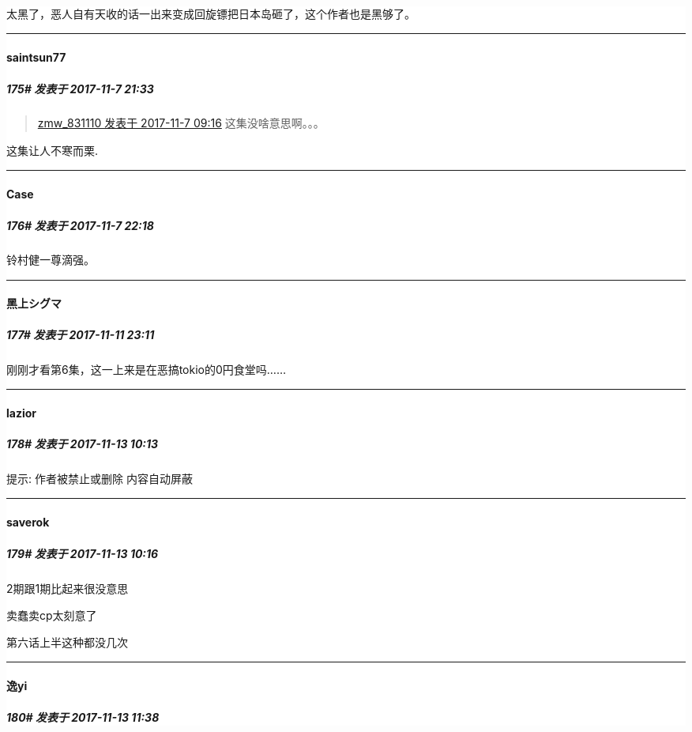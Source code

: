 
太黑了，恶人自有天收的话一出来变成回旋镖把日本岛砸了，这个作者也是黑够了。


-----

####  saintsun77  
##### 175#       发表于 2017-11-7 21:33


<blockquote><a href="httphttps://bbs.saraba1st.com/2b/forum.php?mod=redirect&amp;goto=findpost&amp;pid=37670100&amp;ptid=1551077" target="_blank">zmw_831110 发表于 2017-11-7 09:16</a>
这集没啥意思啊。。。</blockquote>
这集让人不寒而栗.


-----

####  Case  
##### 176#       发表于 2017-11-7 22:18


铃村健一尊滴强。


-----

####  黑上シグマ  
##### 177#       发表于 2017-11-11 23:11


刚刚才看第6集，这一上来是在恶搞tokio的0円食堂吗……


-----

####  lazior  
##### 178#       发表于 2017-11-13 10:13

提示: 作者被禁止或删除 内容自动屏蔽


-----

####  saverok  
##### 179#       发表于 2017-11-13 10:16


2期跟1期比起来很没意思


卖蠢卖cp太刻意了


第六话上半这种都没几次


-----

####  逸yi  
##### 180#       发表于 2017-11-13 11:38
